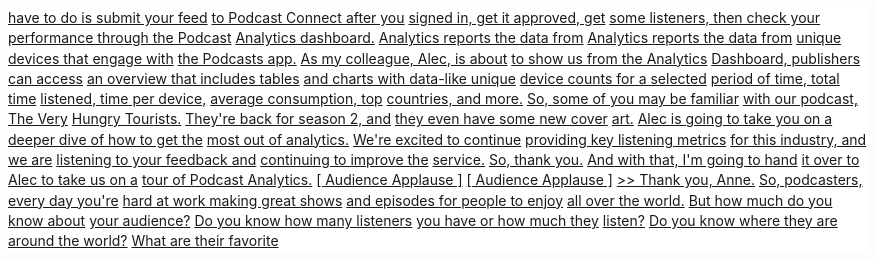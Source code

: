 [have to do is submit your feed](https://developer.apple.com/videos/wwdc2018/videos/play/wwdc2018/501/?time=824) [to Podcast Connect after you](https://developer.apple.com/videos/wwdc2018/videos/play/wwdc2018/501/?time=827) [signed in, get it approved, get](https://developer.apple.com/videos/wwdc2018/videos/play/wwdc2018/501/?time=828) [some listeners, then check your](https://developer.apple.com/videos/wwdc2018/videos/play/wwdc2018/501/?time=831) [performance through the Podcast](https://developer.apple.com/videos/wwdc2018/videos/play/wwdc2018/501/?time=833) [Analytics dashboard.](https://developer.apple.com/videos/wwdc2018/videos/play/wwdc2018/501/?time=834) [Analytics reports the data from](https://developer.apple.com/videos/wwdc2018/videos/play/wwdc2018/501/?time=837) [Analytics reports the data from](https://developer.apple.com/videos/wwdc2018/videos/play/wwdc2018/501/?time=837) [unique devices that engage with](https://developer.apple.com/videos/wwdc2018/videos/play/wwdc2018/501/?time=840) [the Podcasts app.](https://developer.apple.com/videos/wwdc2018/videos/play/wwdc2018/501/?time=842) [As my colleague, Alec, is about](https://developer.apple.com/videos/wwdc2018/videos/play/wwdc2018/501/?time=844) [to show us from the Analytics](https://developer.apple.com/videos/wwdc2018/videos/play/wwdc2018/501/?time=846) [Dashboard, publishers can access](https://developer.apple.com/videos/wwdc2018/videos/play/wwdc2018/501/?time=847) [an overview that includes tables](https://developer.apple.com/videos/wwdc2018/videos/play/wwdc2018/501/?time=849) [and charts with data-like unique](https://developer.apple.com/videos/wwdc2018/videos/play/wwdc2018/501/?time=851) [device counts for a selected](https://developer.apple.com/videos/wwdc2018/videos/play/wwdc2018/501/?time=854) [period of time, total time](https://developer.apple.com/videos/wwdc2018/videos/play/wwdc2018/501/?time=855) [listened, time per device,](https://developer.apple.com/videos/wwdc2018/videos/play/wwdc2018/501/?time=858) [average consumption, top](https://developer.apple.com/videos/wwdc2018/videos/play/wwdc2018/501/?time=861) [countries, and more.](https://developer.apple.com/videos/wwdc2018/videos/play/wwdc2018/501/?time=863) [So, some of you may be familiar](https://developer.apple.com/videos/wwdc2018/videos/play/wwdc2018/501/?time=866) [with our podcast, The Very](https://developer.apple.com/videos/wwdc2018/videos/play/wwdc2018/501/?time=868) [Hungry Tourists.](https://developer.apple.com/videos/wwdc2018/videos/play/wwdc2018/501/?time=870) [They're back for season 2, and](https://developer.apple.com/videos/wwdc2018/videos/play/wwdc2018/501/?time=872) [they even have some new cover](https://developer.apple.com/videos/wwdc2018/videos/play/wwdc2018/501/?time=874) [art.](https://developer.apple.com/videos/wwdc2018/videos/play/wwdc2018/501/?time=876) [Alec is going to take you on a](https://developer.apple.com/videos/wwdc2018/videos/play/wwdc2018/501/?time=877) [deeper dive of how to get the](https://developer.apple.com/videos/wwdc2018/videos/play/wwdc2018/501/?time=878) [most out of analytics.](https://developer.apple.com/videos/wwdc2018/videos/play/wwdc2018/501/?time=879) [We're excited to continue](https://developer.apple.com/videos/wwdc2018/videos/play/wwdc2018/501/?time=882) [providing key listening metrics](https://developer.apple.com/videos/wwdc2018/videos/play/wwdc2018/501/?time=883) [for this industry, and we are](https://developer.apple.com/videos/wwdc2018/videos/play/wwdc2018/501/?time=885) [listening to your feedback and](https://developer.apple.com/videos/wwdc2018/videos/play/wwdc2018/501/?time=886) [continuing to improve the](https://developer.apple.com/videos/wwdc2018/videos/play/wwdc2018/501/?time=888) [service.](https://developer.apple.com/videos/wwdc2018/videos/play/wwdc2018/501/?time=889) [So, thank you.](https://developer.apple.com/videos/wwdc2018/videos/play/wwdc2018/501/?time=890) [And with that, I'm going to hand](https://developer.apple.com/videos/wwdc2018/videos/play/wwdc2018/501/?time=891) [it over to Alec to take us on a](https://developer.apple.com/videos/wwdc2018/videos/play/wwdc2018/501/?time=892) [tour of Podcast Analytics.](https://developer.apple.com/videos/wwdc2018/videos/play/wwdc2018/501/?time=893) [[ Audience Applause ]](https://developer.apple.com/videos/wwdc2018/videos/play/wwdc2018/501/?time=895) [[ Audience Applause ]](https://developer.apple.com/videos/wwdc2018/videos/play/wwdc2018/501/?time=895) [&gt;&gt; Thank you, Anne.](https://developer.apple.com/videos/wwdc2018/videos/play/wwdc2018/501/?time=904) [So, podcasters, every day you're](https://developer.apple.com/videos/wwdc2018/videos/play/wwdc2018/501/?time=905) [hard at work making great shows](https://developer.apple.com/videos/wwdc2018/videos/play/wwdc2018/501/?time=908) [and episodes for people to enjoy](https://developer.apple.com/videos/wwdc2018/videos/play/wwdc2018/501/?time=910) [all over the world.](https://developer.apple.com/videos/wwdc2018/videos/play/wwdc2018/501/?time=912) [But how much do you know about](https://developer.apple.com/videos/wwdc2018/videos/play/wwdc2018/501/?time=914) [your audience?](https://developer.apple.com/videos/wwdc2018/videos/play/wwdc2018/501/?time=915) [Do you know how many listeners](https://developer.apple.com/videos/wwdc2018/videos/play/wwdc2018/501/?time=916) [you have or how much they](https://developer.apple.com/videos/wwdc2018/videos/play/wwdc2018/501/?time=919) [listen?](https://developer.apple.com/videos/wwdc2018/videos/play/wwdc2018/501/?time=920) [Do you know where they are](https://developer.apple.com/videos/wwdc2018/videos/play/wwdc2018/501/?time=922) [around the world?](https://developer.apple.com/videos/wwdc2018/videos/play/wwdc2018/501/?time=923) [What are their favorite](https://developer.apple.com/videos/wwdc2018/videos/play/wwdc2018/501/?time=925)